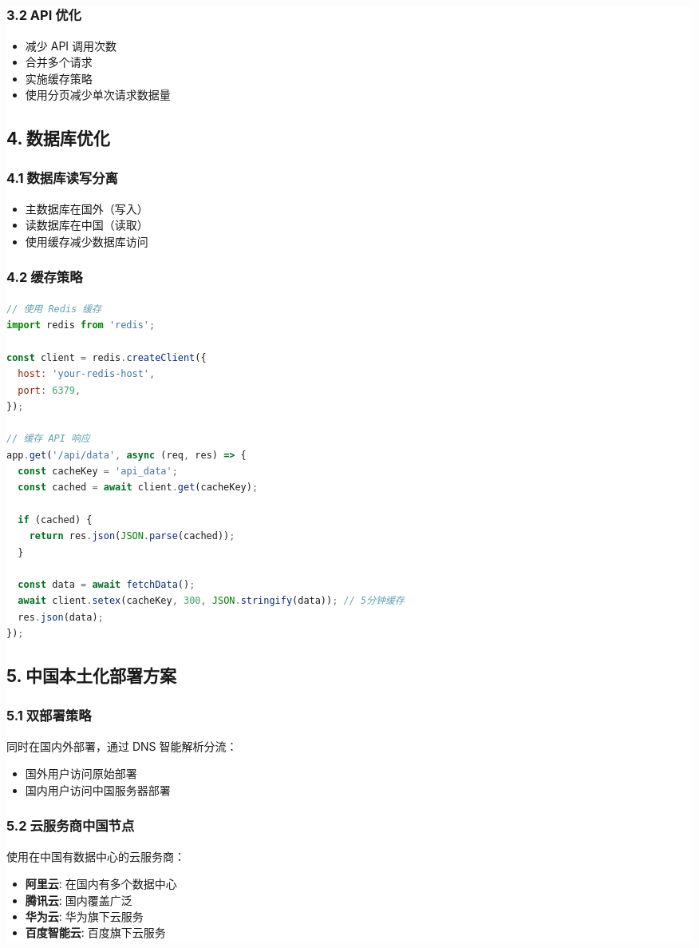 ### 3.2 API 优化
- 减少 API 调用次数
- 合并多个请求
- 实施缓存策略
- 使用分页减少单次请求数据量

## 4. 数据库优化

### 4.1 数据库读写分离
- 主数据库在国外（写入）
- 读数据库在中国（读取）
- 使用缓存减少数据库访问

### 4.2 缓存策略
```javascript
// 使用 Redis 缓存
import redis from 'redis';

const client = redis.createClient({
  host: 'your-redis-host',
  port: 6379,
});

// 缓存 API 响应
app.get('/api/data', async (req, res) => {
  const cacheKey = 'api_data';
  const cached = await client.get(cacheKey);
  
  if (cached) {
    return res.json(JSON.parse(cached));
  }
  
  const data = await fetchData();
  await client.setex(cacheKey, 300, JSON.stringify(data)); // 5分钟缓存
  res.json(data);
});
```

## 5. 中国本土化部署方案

### 5.1 双部署策略
同时在国内外部署，通过 DNS 智能解析分流：
- 国外用户访问原始部署
- 国内用户访问中国服务器部署

### 5.2 云服务商中国节点
使用在中国有数据中心的云服务商：
- **阿里云**: 在国内有多个数据中心
- **腾讯云**: 国内覆盖广泛
- **华为云**: 华为旗下云服务
- **百度智能云**: 百度旗下云服务
